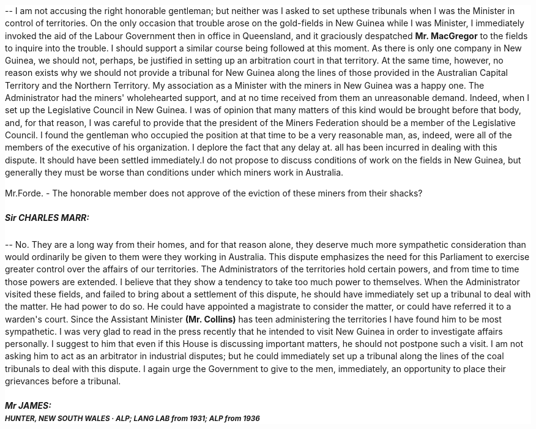 -- I am not accusing the right honorable gentleman; but neither was I asked to set upthese tribunals when I was the Minister in control of territories. On the only occasion that trouble arose on the gold-fields in New Guinea while I was Minister, I immediately invoked the aid of the Labour Government then in office in Queensland, and it graciously despatched  **Mr. MacGregor**  to the fields to inquire into the trouble. I should support a similar course being followed at this moment. As there is only one company in New Guinea, we should not, perhaps, be justified in setting up an arbitration court in that territory. At the same time, however, no reason exists why we should not provide a tribunal for New Guinea along the lines of those provided in the Australian Capital Territory and the Northern Territory. My association as a Minister with the miners in New Guinea was a happy one. The Administrator had the miners' wholehearted support, and at no time received from them an unreasonable demand. Indeed, when I set up the Legislative Council in New Guinea. I was of opinion that many matters of this kind would be brought before that body, and, for that reason, I was careful to provide that the  president  of the Miners Federation should be a member of the Legislative Council. I found the gentleman who occupied the position at that time to be a very reasonable man, as, indeed, were all of the members of the executive of his organization. I deplore the fact that any delay at. all has been incurred in dealing with this dispute. It should have been settled immediately.I do not propose to discuss conditions of work on the fields in New Guinea, but generally they must be worse than conditions under which miners work in Australia. 

Mr.Forde.  -  The honorable member does not approve of the eviction of these miners from their shacks? 

##### Sir CHARLES MARR:

-- No. They are a long way from their homes, and for that reason alone, they deserve much more sympathetic consideration than would ordinarily be given to them were they working in Australia. This dispute emphasizes the need for this Parliament to exercise greater control over the affairs of our territories. The Administrators of the territories hold certain powers, and from time to time those powers are extended. I believe that they show a tendency to take too much power to themselves. When the Administrator visited these fields, and failed to bring about a settlement of this dispute, he should have immediately set up a tribunal to deal with the matter. He had power to do so. He could have appointed a magistrate to consider the matter, or could have referred it to a warden's court. Since the Assistant Minister  **(Mr. Collins)**  has teen administering the territories I have found him to be most sympathetic. I was very glad to read in the press recently that he intended to visit New Guinea in order to investigate affairs personally. I suggest to him that even if this House is discussing important matters, he should not postpone such a visit. I am not asking him to act as an arbitrator in industrial disputes; but he could immediately set up a tribunal along the lines of the coal tribunals to deal with this dispute. I again urge the Government to give to the men, immediately, an opportunity to place their grievances before a tribunal. 

##### Mr JAMES:<br><small class="text-muted">HUNTER, NEW SOUTH WALES &middot; ALP; LANG LAB from 1931; ALP from 1936</small>
